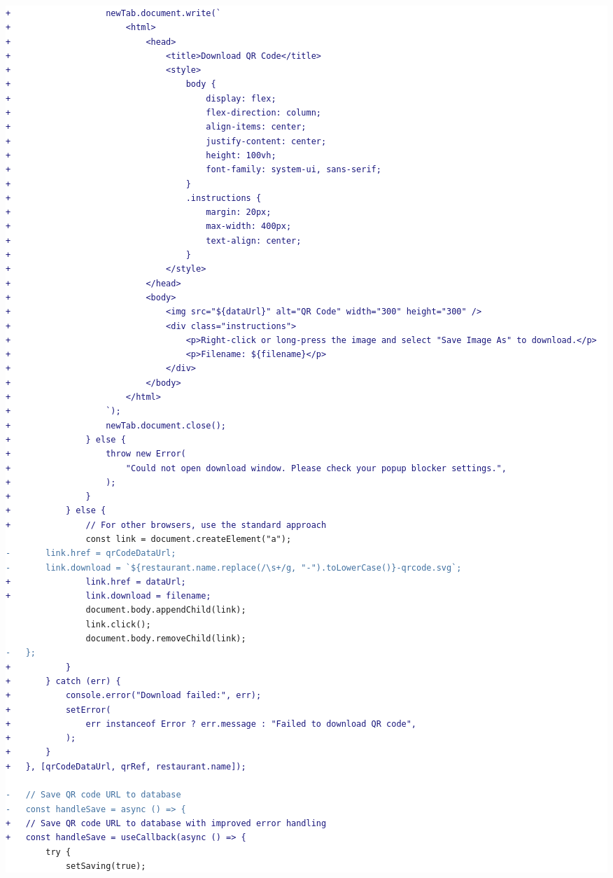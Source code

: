 ```diff
+ 					newTab.document.write(`
+ 						<html>
+ 							<head>
+ 								<title>Download QR Code</title>
+ 								<style>
+ 									body { 
+ 										display: flex; 
+ 										flex-direction: column; 
+ 										align-items: center; 
+ 										justify-content: center; 
+ 										height: 100vh; 
+ 										font-family: system-ui, sans-serif;
+ 									}
+ 									.instructions {
+ 										margin: 20px;
+ 										max-width: 400px;
+ 										text-align: center;
+ 									}
+ 								</style>
+ 							</head>
+ 							<body>
+ 								<img src="${dataUrl}" alt="QR Code" width="300" height="300" />
+ 								<div class="instructions">
+ 									<p>Right-click or long-press the image and select "Save Image As" to download.</p>
+ 									<p>Filename: ${filename}</p>
+ 								</div>
+ 							</body>
+ 						</html>
+ 					`);
+ 					newTab.document.close();
+ 				} else {
+ 					throw new Error(
+ 						"Could not open download window. Please check your popup blocker settings.",
+ 					);
+ 				}
+ 			} else {
+ 				// For other browsers, use the standard approach
  				const link = document.createElement("a");
- 		link.href = qrCodeDataUrl;
- 		link.download = `${restaurant.name.replace(/\s+/g, "-").toLowerCase()}-qrcode.svg`;
+ 				link.href = dataUrl;
+ 				link.download = filename;
  				document.body.appendChild(link);
  				link.click();
  				document.body.removeChild(link);
- 	};
+ 			}
+ 		} catch (err) {
+ 			console.error("Download failed:", err);
+ 			setError(
+ 				err instanceof Error ? err.message : "Failed to download QR code",
+ 			);
+ 		}
+ 	}, [qrCodeDataUrl, qrRef, restaurant.name]);
  
- 	// Save QR code URL to database
- 	const handleSave = async () => {
+ 	// Save QR code URL to database with improved error handling
+ 	const handleSave = useCallback(async () => {
  		try {
  			setSaving(true);
```